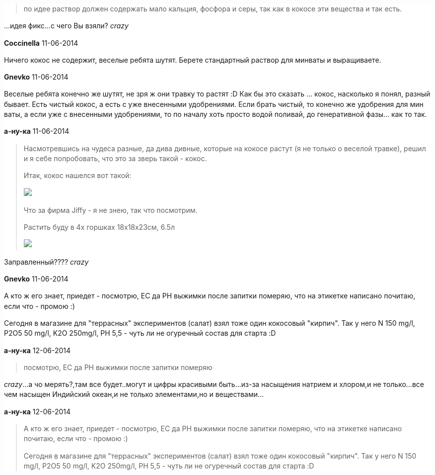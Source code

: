 > по идее раствор должен содержать мало кальция, фосфора и серы, так как в кокосе эти вещества и так есть.

...идея фикс...с чего Вы взяли? *crazy*


**Coccinella** 11-06-2014

Ничего кокос не содержит, веселые ребята шутят. Берете стандартный раствор для минваты и выращиваете.


**Gnevko** 11-06-2014

Веселые ребята конечно же шутят, не зря ж они травку то растят :D Как бы это сказать ... кокос, насколько я понял, разный бывает. Есть чистый кокос, а есть с уже внесенными удобрениями. Если брать чистый, то конечно же удобрения для мин ваты, а если уже с внесенными удобрениями, то по началу хоть просто водой поливай, до генеративной фазы... как то так. 


**а-ну-ка** 11-06-2014

> Насмотревшись на чудеса разные, да дива дивные, которые на кокосе растут (я не только о веселой травке), решил и я себе попробовать, что это за зверь такой - кокос.
> 
> Итак, кокос нашелся вот такой:
> 
> ![](/imagehost/thumbs/jiffykokosquellerde.jpg)
> 
> Что за фирма Jiffy - я не знею, так что посмотрим.
> 
> Растить буду в 4х горшках 18х18х23см, 6.5л
> 
> ![](/imagehost/thumbs/pflanzentopf18x18.jpg)

 Заправленный???? *crazy*


**Gnevko** 11-06-2014

А кто ж его знает, приедет - посмотрю, ЕС да РН выжимки после запитки померяю, что на этикетке написано почитаю, если что - промою :)

Сегодня в магазине для "террасных" экспериментов (салат) взял тоже один кокосовый "кирпич". Так у него N 150 mg/l, P2O5 50 mg/l, K2O 250mg/l, РН 5,5 - чуть ли не огуречный состав для старта :D 


**а-ну-ка** 12-06-2014

> посмотрю, ЕС да РН выжимки после запитки померяю

*crazy*...а чо мерять?,там все будет..могут и цифры красивыми быть...из-за насыщения натрием и хлором,и не только...все чем насыщен Индийский океан,и не только элементами,но и веществами...


**а-ну-ка** 12-06-2014

> А кто ж его знает, приедет - посмотрю, ЕС да РН выжимки после запитки померяю, что на этикетке написано почитаю, если что - промою :)
> 
> Сегодня в магазине для "террасных" экспериментов (салат) взял тоже один кокосовый "кирпич". Так у него N 150 mg/l, P2O5 50 mg/l, K2O 250mg/l, РН 5,5 - чуть ли не огуречный состав для старта :D 

